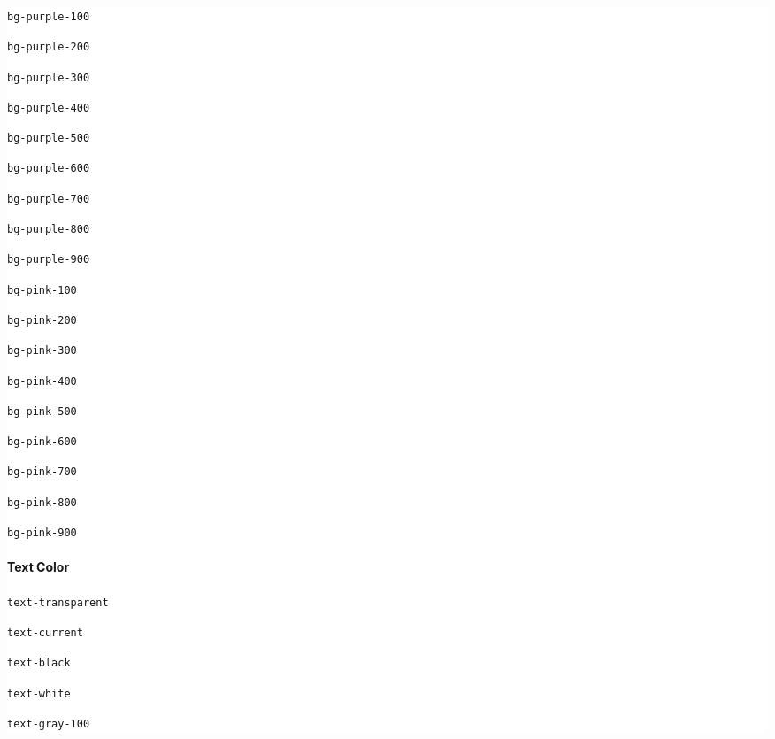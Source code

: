 ```
bg-purple-100
```
```
bg-purple-200
```
```
bg-purple-300
```
```
bg-purple-400
```
```
bg-purple-500
```
```
bg-purple-600
```
```
bg-purple-700
```
```
bg-purple-800
```
```
bg-purple-900
```
```
bg-pink-100
```
```
bg-pink-200
```
```
bg-pink-300
```
```
bg-pink-400
```
```
bg-pink-500
```
```
bg-pink-600
```
```
bg-pink-700
```
```
bg-pink-800
```
```
bg-pink-900
```

#### [Text Color](#collapse2-id-1a7d4d12-d959-4085-bbd8-6d4c47a381a7)

```
text-transparent
```
```
text-current
```
```
text-black
```
```
text-white
```
```
text-gray-100
```